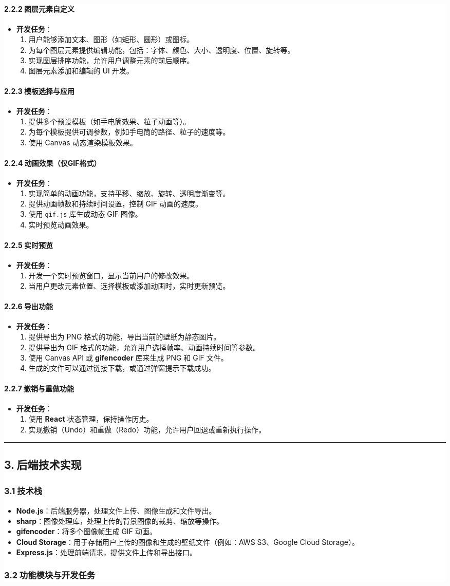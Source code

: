 #### 2.2.2 图层元素自定义
- **开发任务**：
  1. 用户能够添加文本、图形（如矩形、圆形）或图标。
  2. 为每个图层元素提供编辑功能，包括：字体、颜色、大小、透明度、位置、旋转等。
  3. 实现图层排序功能，允许用户调整元素的前后顺序。
  4. 图层元素添加和编辑的 UI 开发。

#### 2.2.3 模板选择与应用
- **开发任务**：
  1. 提供多个预设模板（如手电筒效果、粒子动画等）。
  2. 为每个模板提供可调参数，例如手电筒的路径、粒子的速度等。
  3. 使用 Canvas 动态渲染模板效果。

#### 2.2.4 动画效果（仅GIF格式）
- **开发任务**：
  1. 实现简单的动画功能，支持平移、缩放、旋转、透明度渐变等。
  2. 提供动画帧数和持续时间设置，控制 GIF 动画的速度。
  3. 使用 `gif.js` 库生成动态 GIF 图像。
  4. 实时预览动画效果。

#### 2.2.5 实时预览
- **开发任务**：
  1. 开发一个实时预览窗口，显示当前用户的修改效果。
  2. 当用户更改元素位置、选择模板或添加动画时，实时更新预览。

#### 2.2.6 导出功能
- **开发任务**：
  1. 提供导出为 PNG 格式的功能，导出当前的壁纸为静态图片。
  2. 提供导出为 GIF 格式的功能，允许用户选择帧率、动画持续时间等参数。
  3. 使用 Canvas API 或 **gifencoder** 库来生成 PNG 和 GIF 文件。
  4. 生成的文件可以通过链接下载，或通过弹窗提示下载成功。

#### 2.2.7 撤销与重做功能
- **开发任务**：
  1. 使用 **React** 状态管理，保持操作历史。
  2. 实现撤销（Undo）和重做（Redo）功能，允许用户回退或重新执行操作。

---

## 3. 后端技术实现

### 3.1 技术栈
- **Node.js**：后端服务器，处理文件上传、图像生成和文件导出。
- **sharp**：图像处理库，处理上传的背景图像的裁剪、缩放等操作。
- **gifencoder**：将多个图像帧生成 GIF 动画。
- **Cloud Storage**：用于存储用户上传的图像和生成的壁纸文件（例如：AWS S3、Google Cloud Storage）。
- **Express.js**：处理前端请求，提供文件上传和导出接口。

### 3.2 功能模块与开发任务
